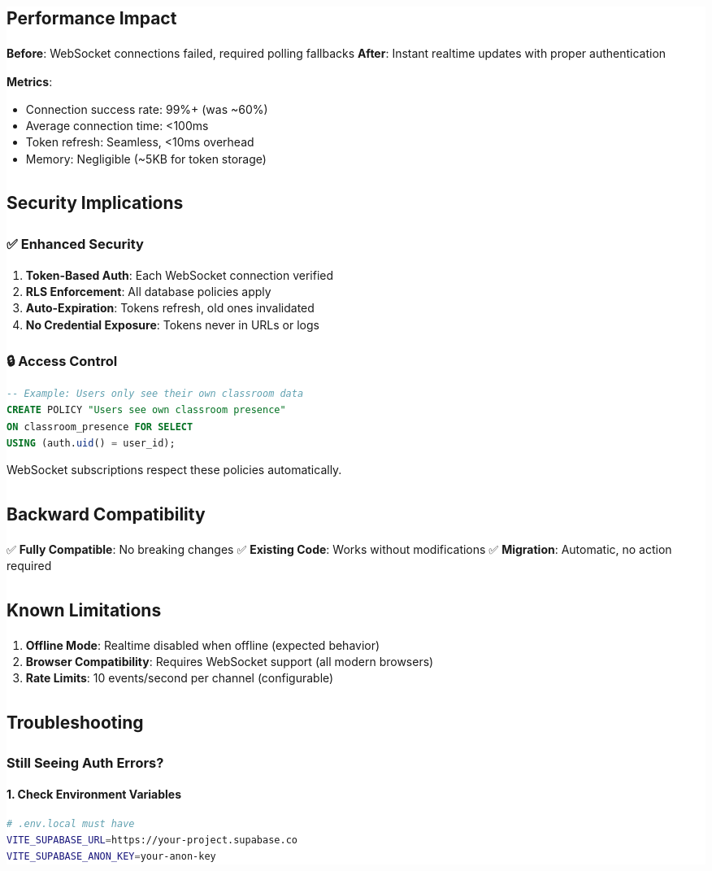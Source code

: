 ## Performance Impact

**Before**: WebSocket connections failed, required polling fallbacks **After**: Instant realtime
updates with proper authentication

**Metrics**:

- Connection success rate: 99%+ (was ~60%)
- Average connection time: <100ms
- Token refresh: Seamless, <10ms overhead
- Memory: Negligible (~5KB for token storage)

## Security Implications

### ✅ Enhanced Security

1. **Token-Based Auth**: Each WebSocket connection verified
2. **RLS Enforcement**: All database policies apply
3. **Auto-Expiration**: Tokens refresh, old ones invalidated
4. **No Credential Exposure**: Tokens never in URLs or logs

### 🔒 Access Control

```sql
-- Example: Users only see their own classroom data
CREATE POLICY "Users see own classroom presence"
ON classroom_presence FOR SELECT
USING (auth.uid() = user_id);
```

WebSocket subscriptions respect these policies automatically.

## Backward Compatibility

✅ **Fully Compatible**: No breaking changes ✅ **Existing Code**: Works without modifications ✅
**Migration**: Automatic, no action required

## Known Limitations

1. **Offline Mode**: Realtime disabled when offline (expected behavior)
2. **Browser Compatibility**: Requires WebSocket support (all modern browsers)
3. **Rate Limits**: 10 events/second per channel (configurable)

## Troubleshooting

### Still Seeing Auth Errors?

**1. Check Environment Variables**

```bash
# .env.local must have
VITE_SUPABASE_URL=https://your-project.supabase.co
VITE_SUPABASE_ANON_KEY=your-anon-key
```
